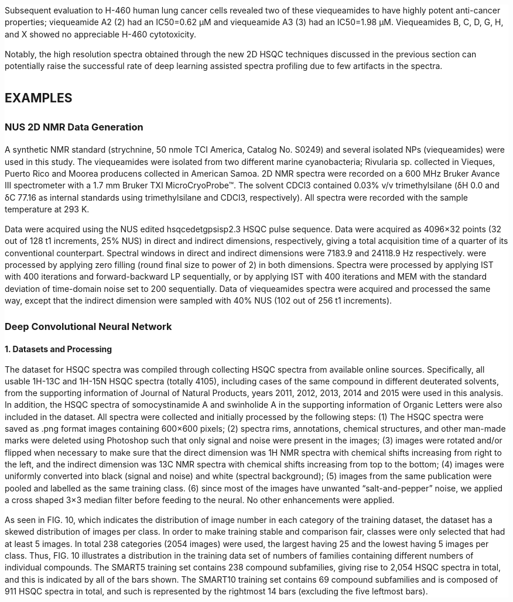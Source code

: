 Subsequent evaluation to H-460 human lung cancer cells revealed two of these viequeamides to have highly potent anti-cancer properties; viequeamide A2 (2) had an IC50=0.62 μM and viequeamide A3 (3) had an IC50=1.98 μM. Viequeamides B, C, D, G, H, and X showed no appreciable H-460 cytotoxicity.

Notably, the high resolution spectra obtained through the new 2D HSQC techniques discussed in the previous section can potentially raise the successful rate of deep learning assisted spectra profiling due to few artifacts in the spectra.

## EXAMPLES

### NUS 2D NMR Data Generation

A synthetic NMR standard (strychnine, 50 nmole TCI America, Catalog No. S0249) and several isolated NPs (viequeamides) were used in this study. The viequeamides were isolated from two different marine cyanobacteria; Rivularia sp. collected in Vieques, Puerto Rico and Moorea producens collected in American Samoa. 2D NMR spectra were recorded on a 600 MHz Bruker Avance III spectrometer with a 1.7 mm Bruker TXI MicroCryoProbe™. The solvent CDCl3 contained 0.03% v/v trimethylsilane (δH 0.0 and δC 77.16 as internal standards using trimethylsilane and CDCl3, respectively). All spectra were recorded with the sample temperature at 293 K.

Data were acquired using the NUS edited hsqcedetgpsisp2.3 HSQC pulse sequence. Data were acquired as 4096×32 points (32 out of 128 t1 increments, 25% NUS) in direct and indirect dimensions, respectively, giving a total acquisition time of a quarter of its conventional counterpart. Spectral windows in direct and indirect dimensions were 7183.9 and 24118.9 Hz respectively. were processed by applying zero filling (round final size to power of 2) in both dimensions. Spectra were processed by applying IST with 400 iterations and forward-backward LP sequentially, or by applying IST with 400 iterations and MEM with the standard deviation of time-domain noise set to 200 sequentially. Data of viequeamides spectra were acquired and processed the same way, except that the indirect dimension were sampled with 40% NUS (102 out of 256 t1 increments).

### Deep Convolutional Neural Network

**1. Datasets and Processing**

The dataset for HSQC spectra was compiled through collecting HSQC spectra from available online sources. Specifically, all usable 1H-13C and 1H-15N HSQC spectra (totally 4105), including cases of the same compound in different deuterated solvents, from the supporting information of Journal of Natural Products, years 2011, 2012, 2013, 2014 and 2015 were used in this analysis. In addition, the HSQC spectra of somocystinamide A and swinholide A in the supporting information of Organic Letters were also included in the dataset. All spectra were collected and initially processed by the following steps: (1) The HSQC spectra were saved as .png format images containing 600×600 pixels; (2) spectra rims, annotations, chemical structures, and other man-made marks were deleted using Photoshop such that only signal and noise were present in the images; (3) images were rotated and/or flipped when necessary to make sure that the direct dimension was 1H NMR spectra with chemical shifts increasing from right to the left, and the indirect dimension was 13C NMR spectra with chemical shifts increasing from top to the bottom; (4) images were uniformly converted into black (signal and noise) and white (spectral background); (5) images from the same publication were pooled and labelled as the same training class. (6) since most of the images have unwanted “salt-and-pepper” noise, we applied a cross shaped 3×3 median filter before feeding to the neural. No other enhancements were applied.

As seen in FIG. 10, which indicates the distribution of image number in each category of the training dataset, the dataset has a skewed distribution of images per class. In order to make training stable and comparison fair, classes were only selected that had at least 5 images. In total 238 categories (2054 images) were used, the largest having 25 and the lowest having 5 images per class. Thus, FIG. 10 illustrates a distribution in the training data set of numbers of families containing different numbers of individual compounds. The SMART5 training set contains 238 compound subfamilies, giving rise to 2,054 HSQC spectra in total, and this is indicated by all of the bars shown. The SMART10 training set contains 69 compound subfamilies and is composed of 911 HSQC spectra in total, and such is represented by the rightmost 14 bars (excluding the five leftmost bars).
